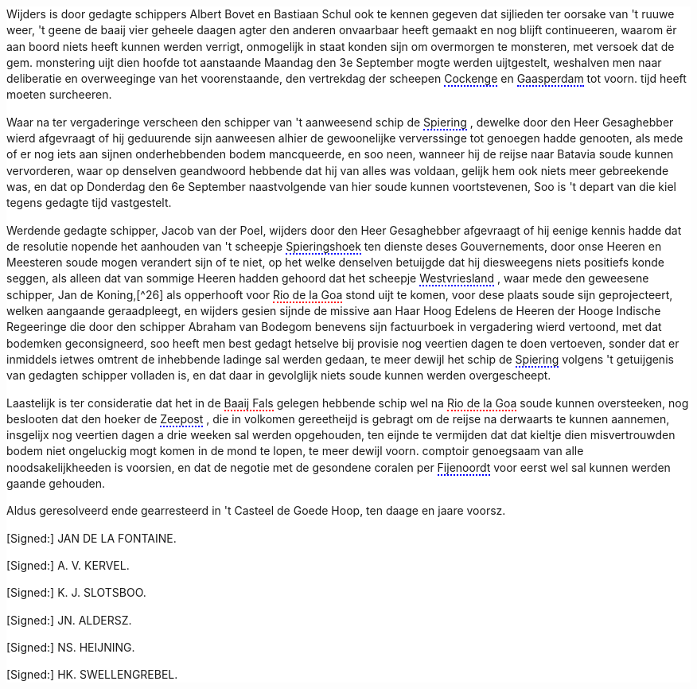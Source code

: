 Wijders is door gedagte schippers Albert Bovet en Bastiaan Schul ook te kennen gegeven dat sijlieden ter oorsake van 't ruuwe weer, 't geene de baaij vier geheele daagen agter den anderen onvaarbaar heeft gemaakt en nog blijft continueeren, waarom ër aan boord niets heeft kunnen werden verrigt, onmogelijk in staat konden sijn om overmorgen te monsteren, met versoek dat de gem. monstering uijt dien hoofde tot aanstaande Maandag den 3e September mogte werden uijtgestelt, weshalven men naar deliberatie en overweeginge van het voorenstaande, den vertrekdag der scheepen <span style="border-bottom: 2px dotted #0000FF;">Cockenge</span> en <span style="border-bottom: 2px dotted #0000FF;">Gaasperdam</span> tot voorn. tijd heeft moeten surcheeren.

Waar na ter vergaderinge verscheen den schipper van 't aanweesend schip de <span style="border-bottom: 2px dotted #0000FF;">Spiering</span> , dewelke door den Heer Gesaghebber wierd afgevraagt of hij geduurende sijn aanweesen alhier de gewoonelijke ververssinge tot genoegen hadde genooten, als mede of er nog iets aan sijnen onderhebbenden bodem mancqueerde, en soo neen, wanneer hij de reijse naar Batavia soude kunnen vervorderen, waar op denselven geandwoord hebbende dat hij van alles was voldaan, gelijk hem ook niets meer gebreekende was, en dat op Donderdag den 6e September naastvolgende van hier soude kunnen voortstevenen, Soo is 't depart van die kiel tegens gedagte tijd vastgestelt.

Werdende gedagte schipper, Jacob van der Poel, wijders door den Heer Gesaghebber afgevraagt of hij eenige kennis hadde dat de resolutie nopende het aanhouden van 't scheepje <span style="border-bottom: 2px dotted #0000FF;">Spieringshoek</span> ten dienste deses Gouvernements, door onse Heeren en Meesteren soude mogen verandert sijn of te niet, op het welke denselven betuijgde dat hij diesweegens niets positiefs konde seggen, als alleen dat van sommige Heeren hadden gehoord dat het scheepje <span style="border-bottom: 2px dotted #0000FF;">Westvriesland</span> , waar mede den geweesene schipper, Jan de Koning,[^26] als opperhooft voor <span style="border-bottom: 2px dotted #FF0000;">Rio de la Goa</span> stond uijt te komen, voor dese plaats soude sijn geprojecteert, welken aangaande geraadpleegt, en wijders gesien sijnde de missive aan Haar Hoog Edelens de Heeren der Hooge Indische Regeeringe die door den schipper Abraham van Bodegom benevens sijn factuurboek in vergadering wierd vertoond, met dat bodemken geconsigneerd, soo heeft men best gedagt hetselve bij provisie nog veertien dagen te doen vertoeven, sonder dat er inmiddels ietwes omtrent de inhebbende ladinge sal werden gedaan, te meer dewijl het schip de <span style="border-bottom: 2px dotted #0000FF;">Spiering</span> volgens 't getuijgenis van gedagten schipper volladen is, en dat daar in gevolglijk niets soude kunnen werden overgescheept.

Laastelijk is ter consideratie dat het in de <span style="border-bottom: 2px dotted #FF0000;">Baaij Fals</span> gelegen hebbende schip wel na <span style="border-bottom: 2px dotted #FF0000;">Rio de la Goa</span> soude kunnen oversteeken, nog beslooten dat den hoeker de <span style="border-bottom: 2px dotted #0000FF;">Zeepost</span> , die in volkomen gereetheijd is gebragt om de reijse na derwaarts te kunnen aannemen, insgelijx nog veertien dagen a drie weeken sal werden opgehouden, ten eijnde te vermijden dat dat kieltje dien misvertrouwden bodem niet ongeluckig mogt komen in de mond te lopen, te meer dewijl voorn. comptoir genoegsaam van alle noodsakelijkheeden is voorsien, en dat de negotie met de gesondene coralen per <span style="border-bottom: 2px dotted #0000FF;">Fijenoordt</span> voor eerst wel sal kunnen werden gaande gehouden.

Aldus geresolveerd ende gearresteerd in 't Casteel de Goede Hoop, ten daage en jaare voorsz.

[Signed:] JAN DE LA FONTAINE.

[Signed:] A. V. KERVEL.

[Signed:] K. J. SLOTSBOO.

[Signed:] JN. ALDERSZ.

[Signed:] NS. HEIJNING.

[Signed:] HK. SWELLENGREBEL.
